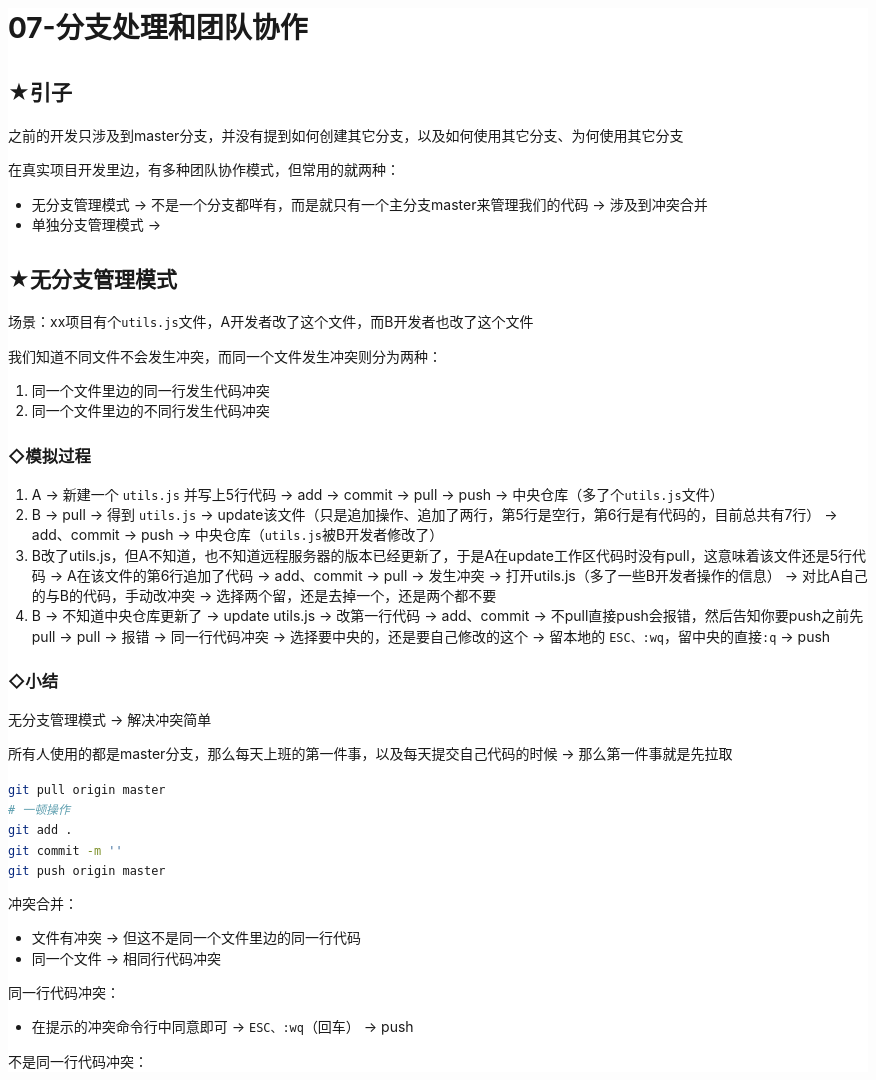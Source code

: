 # 07-分支处理和团队协作

## ★引子

之前的开发只涉及到master分支，并没有提到如何创建其它分支，以及如何使用其它分支、为何使用其它分支

在真实项目开发里边，有多种团队协作模式，但常用的就两种：

- 无分支管理模式 -> 不是一个分支都咩有，而是就只有一个主分支master来管理我们的代码 -> 涉及到冲突合并
- 单独分支管理模式 -> 

## ★无分支管理模式

场景：xx项目有个`utils.js`文件，A开发者改了这个文件，而B开发者也改了这个文件

我们知道不同文件不会发生冲突，而同一个文件发生冲突则分为两种：

1. 同一个文件里边的同一行发生代码冲突
2. 同一个文件里边的不同行发生代码冲突

### ◇模拟过程

1. A -> 新建一个 `utils.js` 并写上5行代码 -> add  -> commit -> pull -> push -> 中央仓库（多了个`utils.js`文件）
2. B -> pull -> 得到 `utils.js` -> update该文件（只是追加操作、追加了两行，第5行是空行，第6行是有代码的，目前总共有7行） -> add、commit -> push -> 中央仓库（`utils.js`被B开发者修改了）
3. B改了utils.js，但A不知道，也不知道远程服务器的版本已经更新了，于是A在update工作区代码时没有pull，这意味着该文件还是5行代码 -> A在该文件的第6行追加了代码 -> add、commit -> pull -> 发生冲突 -> 打开utils.js（多了一些B开发者操作的信息） -> 对比A自己的与B的代码，手动改冲突 -> 选择两个留，还是去掉一个，还是两个都不要
4. B -> 不知道中央仓库更新了 -> update utils.js -> 改第一行代码 -> add、commit -> 不pull直接push会报错，然后告知你要push之前先pull -> pull -> 报错 -> 同一行代码冲突 -> 选择要中央的，还是要自己修改的这个 -> 留本地的 `ESC、:wq`，留中央的直接`:q` -> push

### ◇小结

无分支管理模式 -> 解决冲突简单

所有人使用的都是master分支，那么每天上班的第一件事，以及每天提交自己代码的时候 -> 那么第一件事就是先拉取

``` bash
git pull origin master
# 一顿操作
git add .
git commit -m ''
git push origin master
```

冲突合并：

- 文件有冲突 -> 但这不是同一个文件里边的同一行代码
- 同一个文件 -> 相同行代码冲突

同一行代码冲突：

- 在提示的冲突命令行中同意即可 -> `ESC、:wq`（回车） -> push

不是同一行代码冲突：
